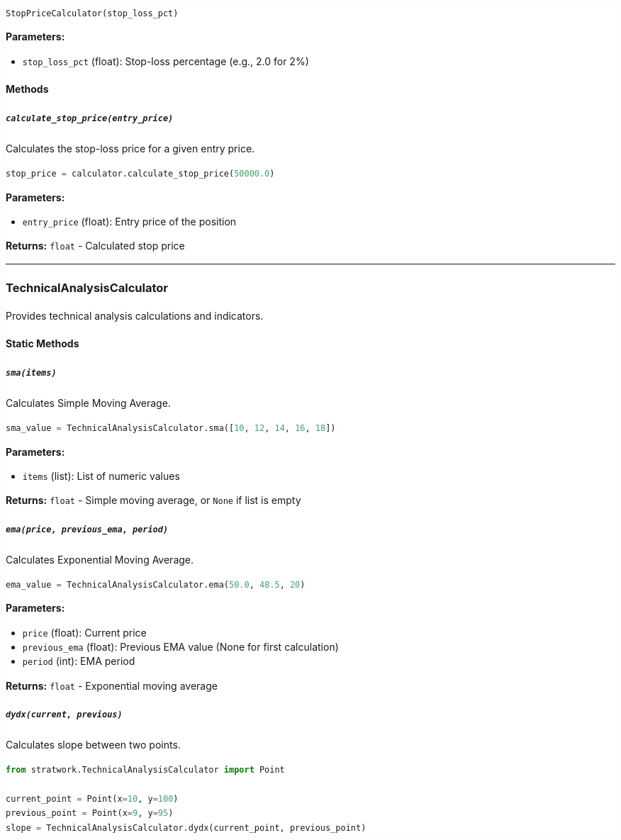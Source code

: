 ```python
StopPriceCalculator(stop_loss_pct)
```

**Parameters:**
- `stop_loss_pct` (float): Stop-loss percentage (e.g., 2.0 for 2%)

#### Methods

##### `calculate_stop_price(entry_price)`
Calculates the stop-loss price for a given entry price.

```python
stop_price = calculator.calculate_stop_price(50000.0)
```

**Parameters:**
- `entry_price` (float): Entry price of the position

**Returns:** `float` - Calculated stop price

---

### TechnicalAnalysisCalculator

Provides technical analysis calculations and indicators.

#### Static Methods

##### `sma(items)`
Calculates Simple Moving Average.

```python
sma_value = TechnicalAnalysisCalculator.sma([10, 12, 14, 16, 18])
```

**Parameters:**
- `items` (list): List of numeric values

**Returns:** `float` - Simple moving average, or `None` if list is empty

##### `ema(price, previous_ema, period)`
Calculates Exponential Moving Average.

```python
ema_value = TechnicalAnalysisCalculator.ema(50.0, 48.5, 20)
```

**Parameters:**
- `price` (float): Current price
- `previous_ema` (float): Previous EMA value (None for first calculation)
- `period` (int): EMA period

**Returns:** `float` - Exponential moving average

##### `dydx(current, previous)`
Calculates slope between two points.

```python
from stratwork.TechnicalAnalysisCalculator import Point

current_point = Point(x=10, y=100)
previous_point = Point(x=9, y=95)
slope = TechnicalAnalysisCalculator.dydx(current_point, previous_point)
```
